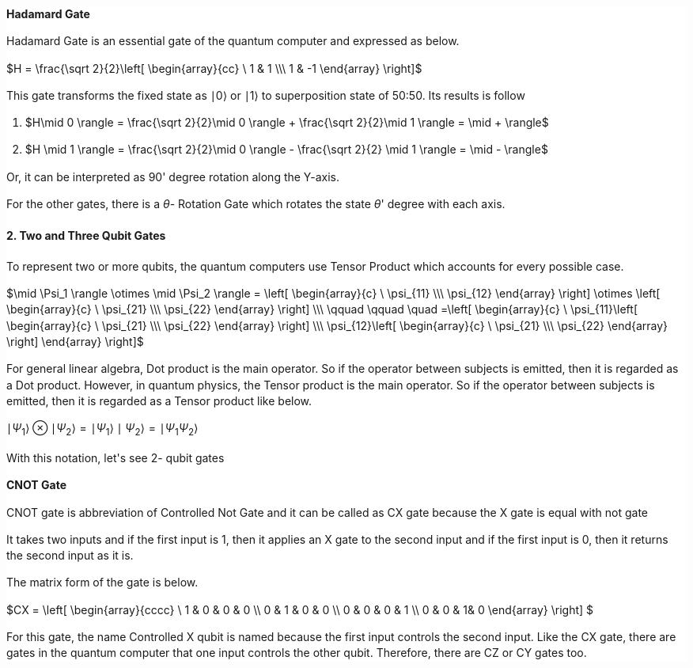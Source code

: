 

**Hadamard Gate**

 Hadamard Gate is an essential gate of the quantum computer and expressed as below.

$H = \frac{\sqrt 2}{2}\left[ \begin{array}{cc} \ 1 & 1 \\\ 1 & -1 \end{array} \right]$

 This gate transforms the fixed state as $\mid 0 \rangle$ or $\mid 1 \rangle$ to superposition state of 50:50. Its results is follow

1. $H\mid 0 \rangle = \frac{\sqrt 2}{2}\mid 0 \rangle + \frac{\sqrt 2}{2}\mid 1 \rangle = \mid + \rangle$

2. $H \mid 1 \rangle =  \frac{\sqrt 2}{2}\mid 0 \rangle - \frac{\sqrt 2}{2} \mid 1 \rangle = \mid - \rangle$

Or, it can be interpreted as 90' degree rotation along the Y-axis.

 For the other gates, there is a $\theta$- Rotation Gate which rotates the state $\theta$' degree with each axis.



#### 2. Two and Three Qubit Gates

 To represent two or more qubits, the quantum computers use Tensor Product which accounts for every possible case.

$\mid \Psi_1 \rangle \otimes \mid \Psi_2 \rangle = \left[ \begin{array}{c} \ \psi_{11} \\\ \psi_{12} \end{array} \right] \otimes  \left[ \begin{array}{c} \ \psi_{21} \\\ \psi_{22} \end{array} \right] \\\ \qquad \qquad \quad =\left[ \begin{array}{c} \ \psi_{11}\left[ \begin{array}{c} \ \psi_{21} \\\ \psi_{22} \end{array} \right]  \\\ \psi_{12}\left[ \begin{array}{c} \ \psi_{21} \\\ \psi_{22} \end{array} \right]  \end{array} \right]$



 For general linear algebra, Dot product is the main operator. So if the operator between subjects is emitted, then it is regarded as a Dot product. However, in quantum physics, the Tensor product is the main operator. So if the operator between subjects is emitted, then it is regarded as a Tensor product like below.

$\mid \Psi_1\rangle \otimes \mid \Psi_2\rangle = \mid \Psi_1 \rangle \mid \Psi_2 \rangle = \mid \Psi_1 \Psi_2\rangle$

 With this notation, let's see 2- qubit gates



**CNOT Gate**

CNOT gate is abbreviation of Controlled Not Gate and it can be called as CX gate because the X gate is equal with not gate

 It takes two inputs and if the first input is 1, then it applies an X gate to the second input and if the first input is 0, then it returns the second input as it is.

 The matrix form of the gate is below.

$CX = \left[ \begin{array}{cccc}  \ 1 & 0 & 0 & 0 \\\ 0 & 1 & 0 & 0 \\\ 0 & 0 & 0 & 1 \\\ 0 & 0 & 1& 0 \end{array} \right] $

 For this gate, the name Controlled X qubit is named because the first input controls the second input. Like the CX gate, there are gates in the quantum computer that one input controls the other qubit. Therefore, there are CZ or CY gates too. 
